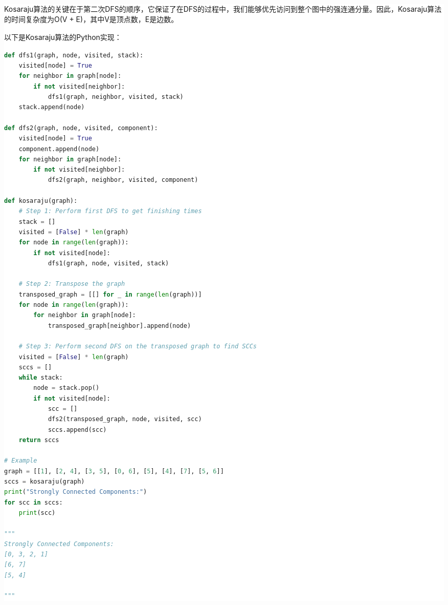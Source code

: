 Kosaraju算法的关键在于第二次DFS的顺序，它保证了在DFS的过程中，我们能够优先访问到整个图中的强连通分量。因此，Kosaraju算法的时间复杂度为O(V + E)，其中V是顶点数，E是边数。

以下是Kosaraju算法的Python实现：

```python
def dfs1(graph, node, visited, stack):
    visited[node] = True
    for neighbor in graph[node]:
        if not visited[neighbor]:
            dfs1(graph, neighbor, visited, stack)
    stack.append(node)

def dfs2(graph, node, visited, component):
    visited[node] = True
    component.append(node)
    for neighbor in graph[node]:
        if not visited[neighbor]:
            dfs2(graph, neighbor, visited, component)

def kosaraju(graph):
    # Step 1: Perform first DFS to get finishing times
    stack = []
    visited = [False] * len(graph)
    for node in range(len(graph)):
        if not visited[node]:
            dfs1(graph, node, visited, stack)
    
    # Step 2: Transpose the graph
    transposed_graph = [[] for _ in range(len(graph))]
    for node in range(len(graph)):
        for neighbor in graph[node]:
            transposed_graph[neighbor].append(node)
    
    # Step 3: Perform second DFS on the transposed graph to find SCCs
    visited = [False] * len(graph)
    sccs = []
    while stack:
        node = stack.pop()
        if not visited[node]:
            scc = []
            dfs2(transposed_graph, node, visited, scc)
            sccs.append(scc)
    return sccs

# Example
graph = [[1], [2, 4], [3, 5], [0, 6], [5], [4], [7], [5, 6]]
sccs = kosaraju(graph)
print("Strongly Connected Components:")
for scc in sccs:
    print(scc)

"""
Strongly Connected Components:
[0, 3, 2, 1]
[6, 7]
[5, 4]

"""
```
